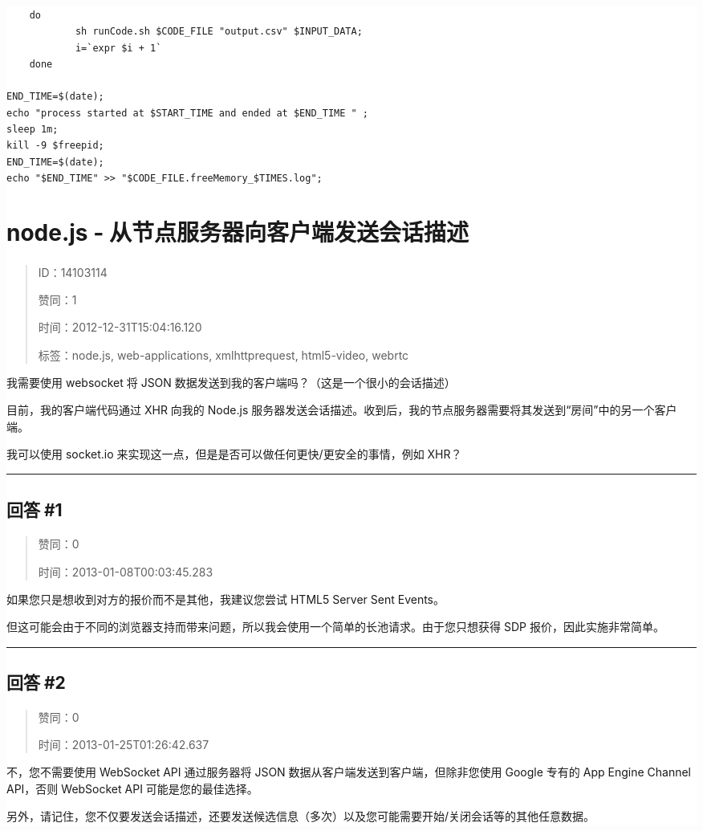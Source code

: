 ```
    do
            sh runCode.sh $CODE_FILE "output.csv" $INPUT_DATA;
            i=`expr $i + 1`
    done

END_TIME=$(date);
echo "process started at $START_TIME and ended at $END_TIME " ;
sleep 1m;
kill -9 $freepid;
END_TIME=$(date);
echo "$END_TIME" >> "$CODE_FILE.freeMemory_$TIMES.log"; 
```

# node.js - 从节点服务器向客户端发送会话描述

> ID：14103114
> 
> 赞同：1
> 
> 时间：2012-12-31T15:04:16.120
> 
> 标签：node.js, web-applications, xmlhttprequest, html5-video, webrtc

我需要使用 websocket 将 JSON 数据发送到我的客户端吗？（这是一个很小的会话描述）

目前，我的客户端代码通过 XHR 向我的 Node.js 服务器发送会话描述。收到后，我的节点服务器需要将其发送到“房间”中的另一个客户端。

我可以使用 socket.io 来实现这一点，但是是否可以做任何更快/更安全的事情，例如 XHR？

* * *

## 回答 #1

> 赞同：0
> 
> 时间：2013-01-08T00:03:45.283

如果您只是想收到对方的报价而不是其他，我建议您尝试 HTML5 Server Sent Events。

但这可能会由于不同的浏览器支持而带来问题，所以我会使用一个简单的长池请求。由于您只想获得 SDP 报价，因此实施非常简单。

* * *

## 回答 #2

> 赞同：0
> 
> 时间：2013-01-25T01:26:42.637

不，您不需要使用 WebSocket API 通过服务器将 JSON 数据从客户端发送到客户端，但除非您使用 Google 专有的 App Engine Channel API，否则 WebSocket API 可能是您的最佳选择。

另外，请记住，您不仅要发送会话描述，还要发送候选信息（多次）以及您可能需要开始/关闭会话等的其他任意数据。
